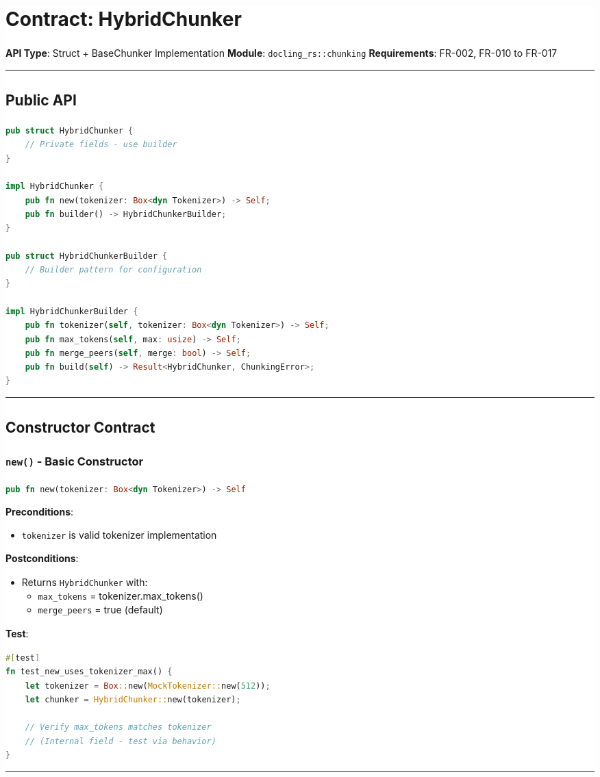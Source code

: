 # Contract: HybridChunker

**API Type**: Struct + BaseChunker Implementation
**Module**: `docling_rs::chunking`
**Requirements**: FR-002, FR-010 to FR-017

---

## Public API

```rust
pub struct HybridChunker {
    // Private fields - use builder
}

impl HybridChunker {
    pub fn new(tokenizer: Box<dyn Tokenizer>) -> Self;
    pub fn builder() -> HybridChunkerBuilder;
}

pub struct HybridChunkerBuilder {
    // Builder pattern for configuration
}

impl HybridChunkerBuilder {
    pub fn tokenizer(self, tokenizer: Box<dyn Tokenizer>) -> Self;
    pub fn max_tokens(self, max: usize) -> Self;
    pub fn merge_peers(self, merge: bool) -> Self;
    pub fn build(self) -> Result<HybridChunker, ChunkingError>;
}
```

---

## Constructor Contract

### `new()` - Basic Constructor

```rust
pub fn new(tokenizer: Box<dyn Tokenizer>) -> Self
```

**Preconditions**:
- `tokenizer` is valid tokenizer implementation

**Postconditions**:
- Returns `HybridChunker` with:
  - `max_tokens` = tokenizer.max_tokens()
  - `merge_peers` = true (default)

**Test**:
```rust
#[test]
fn test_new_uses_tokenizer_max() {
    let tokenizer = Box::new(MockTokenizer::new(512));
    let chunker = HybridChunker::new(tokenizer);

    // Verify max_tokens matches tokenizer
    // (Internal field - test via behavior)
}
```

---